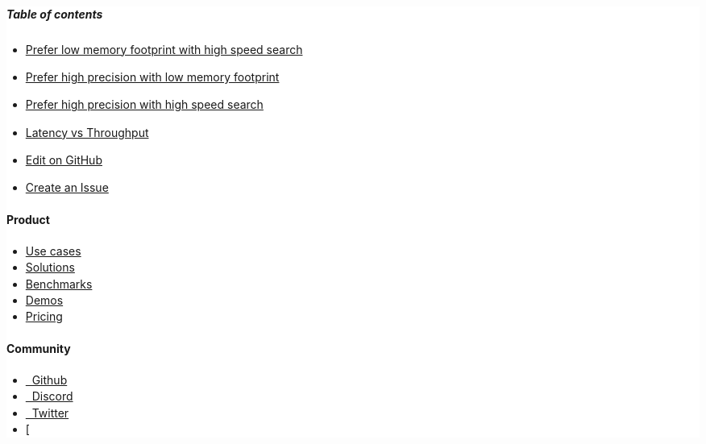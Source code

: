 ##### Table of contents

- [ Prefer low memory footprint with high speed search ](https://qdrant.tech/documentation/guides/optimize/#prefer-low-memory-footprint-with-high-speed-search)
- [ Prefer high precision with low memory footprint ](https://qdrant.tech/documentation/guides/optimize/#prefer-high-precision-with-low-memory-footprint)
- [ Prefer high precision with high speed search ](https://qdrant.tech/documentation/guides/optimize/#prefer-high-precision-with-high-speed-search)
- [ Latency vs Throughput ](https://qdrant.tech/documentation/guides/optimize/#latency-vs-throughput)


- [ 
 Edit on GitHub
 ](https://github.com/qdrant/landing_page/tree/master/qdrant-landing/content/documentation/guides/optimize.md)
- [ 
 Create an Issue
 ](https://github.com/qdrant/landing_page/issues/new/choose)


#### Product

- [ 
Use cases
 ](https://qdrant.tech/use-cases/)
- [ 
Solutions
 ](https://qdrant.tech/solutions/)
- [ 
Benchmarks
 ](https://qdrant.tech/benchmarks/)
- [ 
Demos
 ](https://qdrant.tech/demo/)
- [ 
Pricing
 ](https://qdrant.tech/pricing/)


#### Community

- [ 
 
Github
 ](https://github.com/qdrant/qdrant)
- [ 
 
Discord
 ](https://qdrant.to/discord)
- [ 
 
Twitter
 ](https://qdrant.to/twitter)
- [ 
 